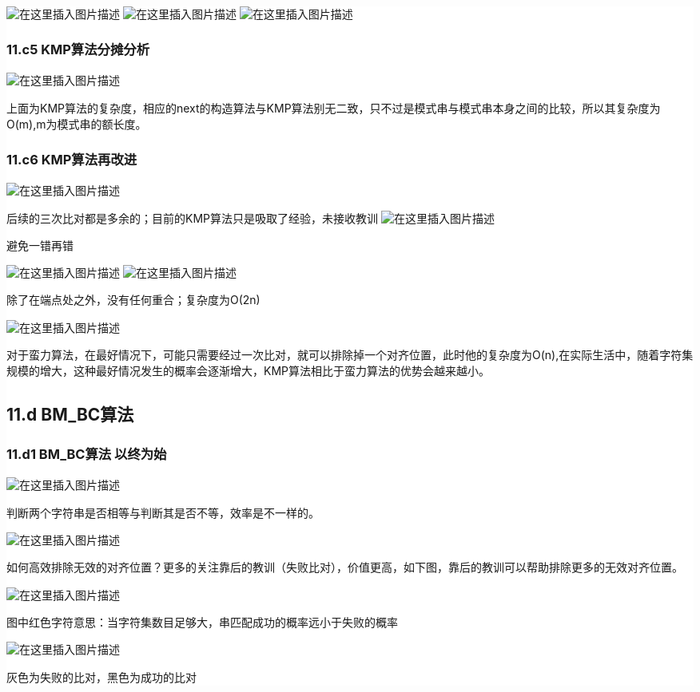 <img src="https://img-blog.csdnimg.cn/2020123017144394.png?x-oss-process=image/watermark,type_ZmFuZ3poZW5naGVpdGk,shadow_10,text_aHR0cHM6Ly9ibG9nLmNzZG4ubmV0L3hpYW9kaWRhZGFkYQ==,size_16,color_FFFFFF,t_70" alt="在这里插入图片描述">
<img src="https://img-blog.csdnimg.cn/20201230174255801.png?x-oss-process=image/watermark,type_ZmFuZ3poZW5naGVpdGk,shadow_10,text_aHR0cHM6Ly9ibG9nLmNzZG4ubmV0L3hpYW9kaWRhZGFkYQ==,size_16,color_FFFFFF,t_70" alt="在这里插入图片描述">
<img src="https://img-blog.csdnimg.cn/20201230174702420.png?x-oss-process=image/watermark,type_ZmFuZ3poZW5naGVpdGk,shadow_10,text_aHR0cHM6Ly9ibG9nLmNzZG4ubmV0L3hpYW9kaWRhZGFkYQ==,size_16,color_FFFFFF,t_70" alt="在这里插入图片描述">

### 11.c5 KMP算法分摊分析

<img src="https://img-blog.csdnimg.cn/20201230200538537.png?x-oss-process=image/watermark,type_ZmFuZ3poZW5naGVpdGk,shadow_10,text_aHR0cHM6Ly9ibG9nLmNzZG4ubmV0L3hpYW9kaWRhZGFkYQ==,size_16,color_FFFFFF,t_70" alt="在这里插入图片描述">

上面为KMP算法的复杂度，相应的next的构造算法与KMP算法别无二致，只不过是模式串与模式串本身之间的比较，所以其复杂度为O(m),m为模式串的额长度。

### 11.c6 KMP算法再改进

<img src="https://img-blog.csdnimg.cn/20201230202030597.png?x-oss-process=image/watermark,type_ZmFuZ3poZW5naGVpdGk,shadow_10,text_aHR0cHM6Ly9ibG9nLmNzZG4ubmV0L3hpYW9kaWRhZGFkYQ==,size_16,color_FFFFFF,t_70" alt="在这里插入图片描述">

后续的三次比对都是多余的；目前的KMP算法只是吸取了经验，未接收教训 
<img src="https://img-blog.csdnimg.cn/2020123020270827.png?x-oss-process=image/watermark,type_ZmFuZ3poZW5naGVpdGk,shadow_10,text_aHR0cHM6Ly9ibG9nLmNzZG4ubmV0L3hpYW9kaWRhZGFkYQ==,size_16,color_FFFFFF,t_70" alt="在这里插入图片描述">

避免一错再错 

<img src="https://img-blog.csdnimg.cn/20201230203419456.png?x-oss-process=image/watermark,type_ZmFuZ3poZW5naGVpdGk,shadow_10,text_aHR0cHM6Ly9ibG9nLmNzZG4ubmV0L3hpYW9kaWRhZGFkYQ==,size_16,color_FFFFFF,t_70" alt="在这里插入图片描述">

<img src="https://img-blog.csdnimg.cn/20201230203218580.png?x-oss-process=image/watermark,type_ZmFuZ3poZW5naGVpdGk,shadow_10,text_aHR0cHM6Ly9ibG9nLmNzZG4ubmV0L3hpYW9kaWRhZGFkYQ==,size_16,color_FFFFFF,t_70" alt="在这里插入图片描述">

除了在端点处之外，没有任何重合；复杂度为O(2n) 

<img src="https://img-blog.csdnimg.cn/20201230203618181.png?x-oss-process=image/watermark,type_ZmFuZ3poZW5naGVpdGk,shadow_10,text_aHR0cHM6Ly9ibG9nLmNzZG4ubmV0L3hpYW9kaWRhZGFkYQ==,size_16,color_FFFFFF,t_70" alt="在这里插入图片描述">

对于蛮力算法，在最好情况下，可能只需要经过一次比对，就可以排除掉一个对齐位置，此时他的复杂度为O(n),在实际生活中，随着字符集规模的增大，这种最好情况发生的概率会逐渐增大，KMP算法相比于蛮力算法的优势会越来越小。

## 11.d BM_BC算法

### 11.d1 BM_BC算法 以终为始

<img src="https://img-blog.csdnimg.cn/20210113175408865.png?x-oss-process=image/watermark,type_ZmFuZ3poZW5naGVpdGk,shadow_10,text_aHR0cHM6Ly9ibG9nLmNzZG4ubmV0L3hpYW9kaWRhZGFkYQ==,size_16,color_FFFFFF,t_70" alt="在这里插入图片描述">

判断两个字符串是否相等与判断其是否不等，效率是不一样的。 

<img src="https://img-blog.csdnimg.cn/20210113175659513.png?x-oss-process=image/watermark,type_ZmFuZ3poZW5naGVpdGk,shadow_10,text_aHR0cHM6Ly9ibG9nLmNzZG4ubmV0L3hpYW9kaWRhZGFkYQ==,size_16,color_FFFFFF,t_70" alt="在这里插入图片描述">

如何高效排除无效的对齐位置？更多的关注靠后的教训（失败比对），价值更高，如下图，靠后的教训可以帮助排除更多的无效对齐位置。 

<img src="https://img-blog.csdnimg.cn/20210113180212212.png?x-oss-process=image/watermark,type_ZmFuZ3poZW5naGVpdGk,shadow_10,text_aHR0cHM6Ly9ibG9nLmNzZG4ubmV0L3hpYW9kaWRhZGFkYQ==,size_16,color_FFFFFF,t_70" alt="在这里插入图片描述">

图中红色字符意思：当字符集数目足够大，串匹配成功的概率远小于失败的概率 

<img src="https://img-blog.csdnimg.cn/20210113181043694.png?x-oss-process=image/watermark,type_ZmFuZ3poZW5naGVpdGk,shadow_10,text_aHR0cHM6Ly9ibG9nLmNzZG4ubmV0L3hpYW9kaWRhZGFkYQ==,size_16,color_FFFFFF,t_70" alt="在这里插入图片描述">

灰色为失败的比对，黑色为成功的比对
